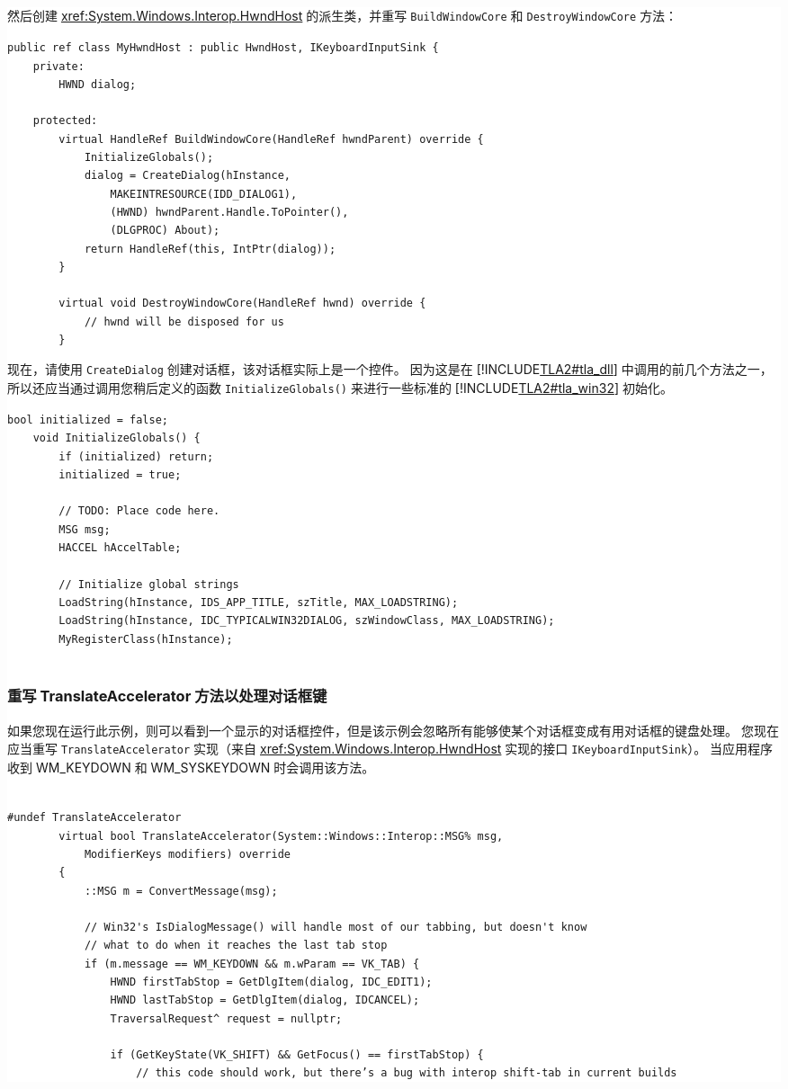  然后创建 <xref:System.Windows.Interop.HwndHost> 的派生类，并重写 `BuildWindowCore` 和 `DestroyWindowCore` 方法：  
  
```  
public ref class MyHwndHost : public HwndHost, IKeyboardInputSink {  
    private:  
        HWND dialog;  
  
    protected:   
        virtual HandleRef BuildWindowCore(HandleRef hwndParent) override {  
            InitializeGlobals();   
            dialog = CreateDialog(hInstance,   
                MAKEINTRESOURCE(IDD_DIALOG1),   
                (HWND) hwndParent.Handle.ToPointer(),  
                (DLGPROC) About);   
            return HandleRef(this, IntPtr(dialog));  
        }  
  
        virtual void DestroyWindowCore(HandleRef hwnd) override {  
            // hwnd will be disposed for us  
        }  
```  
  
 现在，请使用 `CreateDialog` 创建对话框，该对话框实际上是一个控件。  因为这是在 [!INCLUDE[TLA2#tla_dll](../../../../includes/tla2sharptla-dll-md.md)] 中调用的前几个方法之一，所以还应当通过调用您稍后定义的函数 `InitializeGlobals()` 来进行一些标准的 [!INCLUDE[TLA2#tla_win32](../../../../includes/tla2sharptla-win32-md.md)] 初始化。  
  
```  
bool initialized = false;  
    void InitializeGlobals() {  
        if (initialized) return;  
        initialized = true;  
  
        // TODO: Place code here.  
        MSG msg;  
        HACCEL hAccelTable;  
  
        // Initialize global strings  
        LoadString(hInstance, IDS_APP_TITLE, szTitle, MAX_LOADSTRING);  
        LoadString(hInstance, IDC_TYPICALWIN32DIALOG, szWindowClass, MAX_LOADSTRING);  
        MyRegisterClass(hInstance);  
  
```  
  
### 重写 TranslateAccelerator 方法以处理对话框键  
 如果您现在运行此示例，则可以看到一个显示的对话框控件，但是该示例会忽略所有能够使某个对话框变成有用对话框的键盘处理。  您现在应当重写 `TranslateAccelerator` 实现（来自 <xref:System.Windows.Interop.HwndHost> 实现的接口 `IKeyboardInputSink`）。  当应用程序收到 WM\_KEYDOWN 和 WM\_SYSKEYDOWN 时会调用该方法。  
  
```  
  
#undef TranslateAccelerator  
        virtual bool TranslateAccelerator(System::Windows::Interop::MSG% msg,   
            ModifierKeys modifiers) override   
        {  
            ::MSG m = ConvertMessage(msg);  
  
            // Win32's IsDialogMessage() will handle most of our tabbing, but doesn't know   
            // what to do when it reaches the last tab stop  
            if (m.message == WM_KEYDOWN && m.wParam == VK_TAB) {  
                HWND firstTabStop = GetDlgItem(dialog, IDC_EDIT1);  
                HWND lastTabStop = GetDlgItem(dialog, IDCANCEL);  
                TraversalRequest^ request = nullptr;  
  
                if (GetKeyState(VK_SHIFT) && GetFocus() == firstTabStop) {  
                    // this code should work, but there’s a bug with interop shift-tab in current builds                      
```